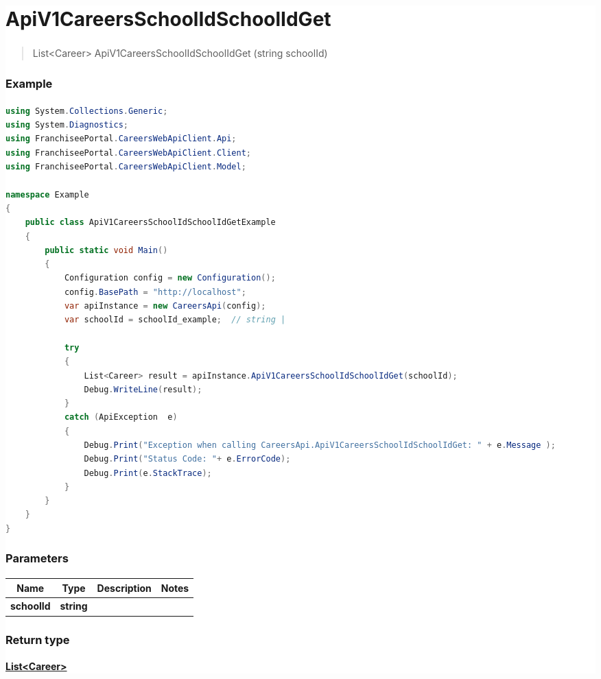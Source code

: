 <a name="apiv1careersschoolidschoolidget"></a>
# **ApiV1CareersSchoolIdSchoolIdGet**
> List&lt;Career&gt; ApiV1CareersSchoolIdSchoolIdGet (string schoolId)



### Example
```csharp
using System.Collections.Generic;
using System.Diagnostics;
using FranchiseePortal.CareersWebApiClient.Api;
using FranchiseePortal.CareersWebApiClient.Client;
using FranchiseePortal.CareersWebApiClient.Model;

namespace Example
{
    public class ApiV1CareersSchoolIdSchoolIdGetExample
    {
        public static void Main()
        {
            Configuration config = new Configuration();
            config.BasePath = "http://localhost";
            var apiInstance = new CareersApi(config);
            var schoolId = schoolId_example;  // string | 

            try
            {
                List<Career> result = apiInstance.ApiV1CareersSchoolIdSchoolIdGet(schoolId);
                Debug.WriteLine(result);
            }
            catch (ApiException  e)
            {
                Debug.Print("Exception when calling CareersApi.ApiV1CareersSchoolIdSchoolIdGet: " + e.Message );
                Debug.Print("Status Code: "+ e.ErrorCode);
                Debug.Print(e.StackTrace);
            }
        }
    }
}
```

### Parameters

Name | Type | Description  | Notes
------------- | ------------- | ------------- | -------------
 **schoolId** | **string**|  | 

### Return type

[**List&lt;Career&gt;**](Career.md)
